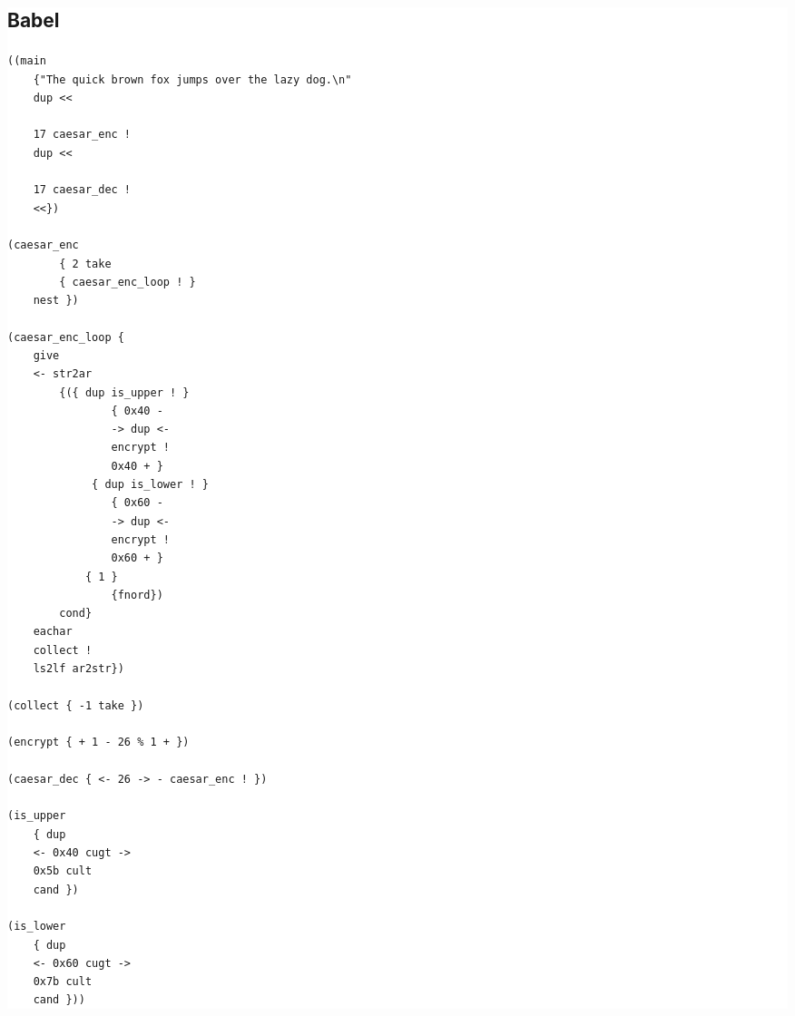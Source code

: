 

## Babel



```babel
((main
    {"The quick brown fox jumps over the lazy dog.\n" 
    dup <<

    17 caesar_enc !
    dup <<

    17 caesar_dec !
    <<})

(caesar_enc 
        { 2 take 
        { caesar_enc_loop ! }
    nest })

(caesar_enc_loop {
    give
    <- str2ar
        {({ dup is_upper ! } 
                { 0x40 - 
                -> dup <-  
                encrypt !
                0x40 + } 
             { dup is_lower ! }
                { 0x60 - 
                -> dup <-  
                encrypt !
                0x60 + } 
            { 1 }
                {fnord})
        cond}
    eachar
    collect !
    ls2lf ar2str})

(collect { -1 take })

(encrypt { + 1 - 26 % 1 + })

(caesar_dec { <- 26 -> - caesar_enc ! })

(is_upper 
    { dup 
    <- 0x40 cugt ->
    0x5b cult 
    cand })

(is_lower
    { dup 
    <- 0x60 cugt ->
    0x7b cult 
    cand }))
```

